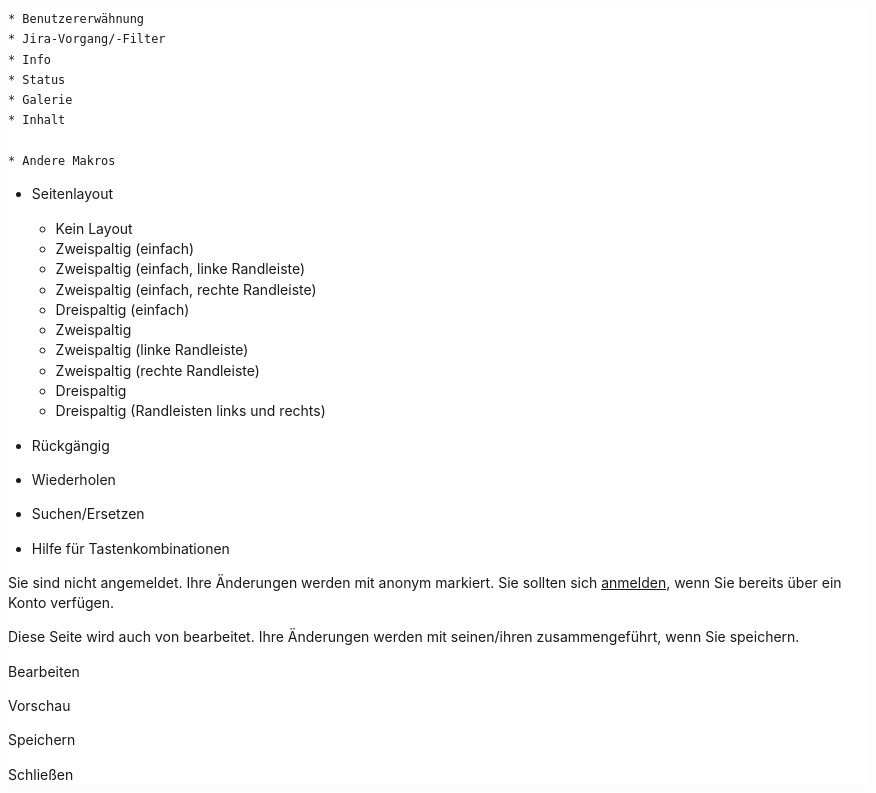     * Benutzererwähnung 
    * Jira-Vorgang/-Filter 
    * Info 
    * Status 
    * Galerie 
    * Inhalt 

    * Andere Makros 

  * Seitenlayout
    * Kein Layout
    * Zweispaltig (einfach)
    * Zweispaltig (einfach, linke Randleiste)
    * Zweispaltig (einfach, rechte Randleiste)
    * Dreispaltig (einfach)
    * Zweispaltig
    * Zweispaltig (linke Randleiste)
    * Zweispaltig (rechte Randleiste)
    * Dreispaltig
    * Dreispaltig (Randleisten links und rechts)

  * Rückgängig
  * Wiederholen

  * Suchen/Ersetzen

  * Hilfe für Tastenkombinationen

Sie sind nicht angemeldet. Ihre Änderungen werden mit anonym markiert. Sie
sollten sich
[anmelden](https://confluence.openolat.org/login.action?os_destination=%2Fdisplay%2FOO161DE%2FCP%2BEditor),
wenn Sie bereits über ein Konto verfügen.

Diese Seite wird auch von  bearbeitet. Ihre Änderungen werden mit seinen/ihren
zusammengeführt, wenn Sie speichern.



Bearbeiten

Vorschau

Speichern

Schließen

